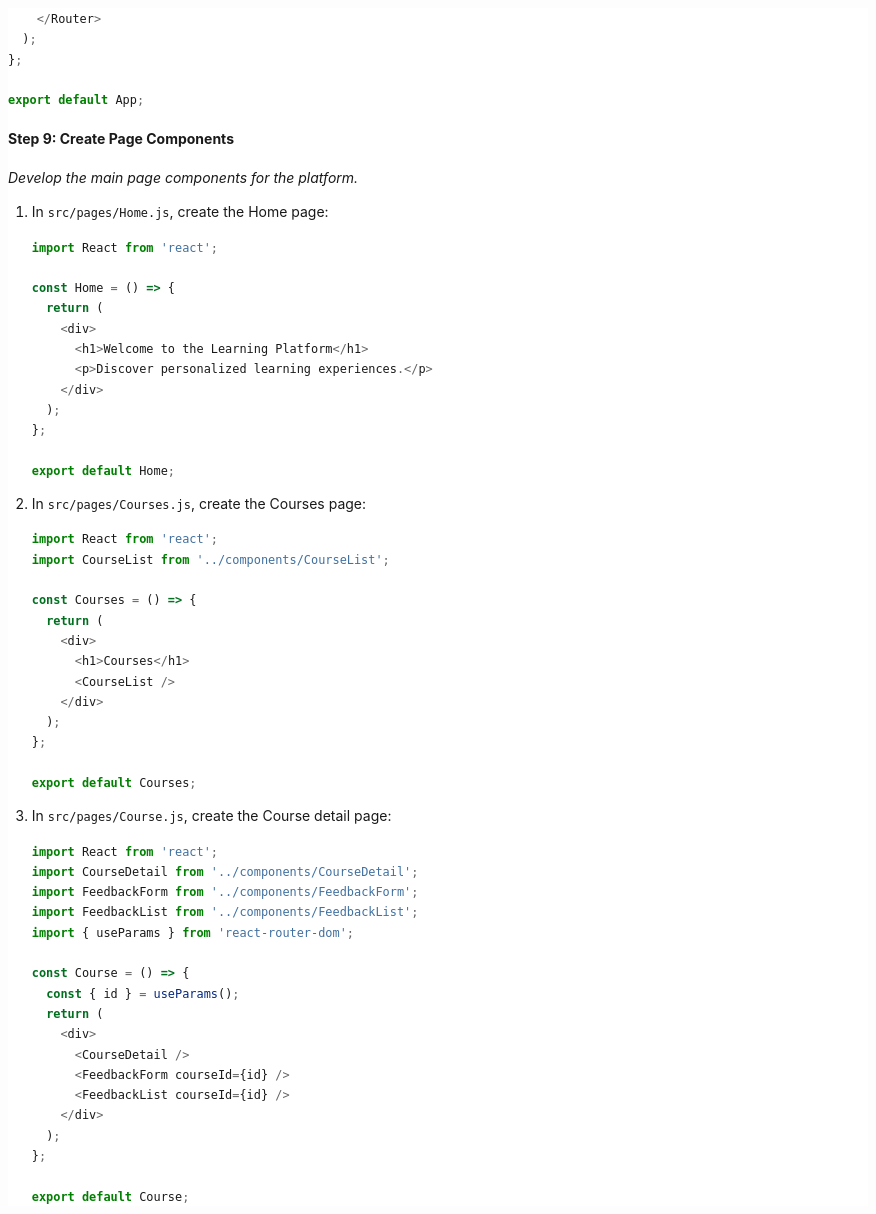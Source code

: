    ```javascript
       </Router>
     );
   };

   export default App;
   ```

#### Step 9: Create Page Components

_Develop the main page components for the platform._

1. In `src/pages/Home.js`, create the Home page:

   ```javascript
   import React from 'react';

   const Home = () => {
     return (
       <div>
         <h1>Welcome to the Learning Platform</h1>
         <p>Discover personalized learning experiences.</p>
       </div>
     );
   };

   export default Home;
   ```

2. In `src/pages/Courses.js`, create the Courses page:

   ```javascript
   import React from 'react';
   import CourseList from '../components/CourseList';

   const Courses = () => {
     return (
       <div>
         <h1>Courses</h1>
         <CourseList />
       </div>
     );
   };

   export default Courses;
   ```

3. In `src/pages/Course.js`, create the Course detail page:

   ```javascript
   import React from 'react';
   import CourseDetail from '../components/CourseDetail';
   import FeedbackForm from '../components/FeedbackForm';
   import FeedbackList from '../components/FeedbackList';
   import { useParams } from 'react-router-dom';

   const Course = () => {
     const { id } = useParams();
     return (
       <div>
         <CourseDetail />
         <FeedbackForm courseId={id} />
         <FeedbackList courseId={id} />
       </div>
     );
   };

   export default Course;
   ```